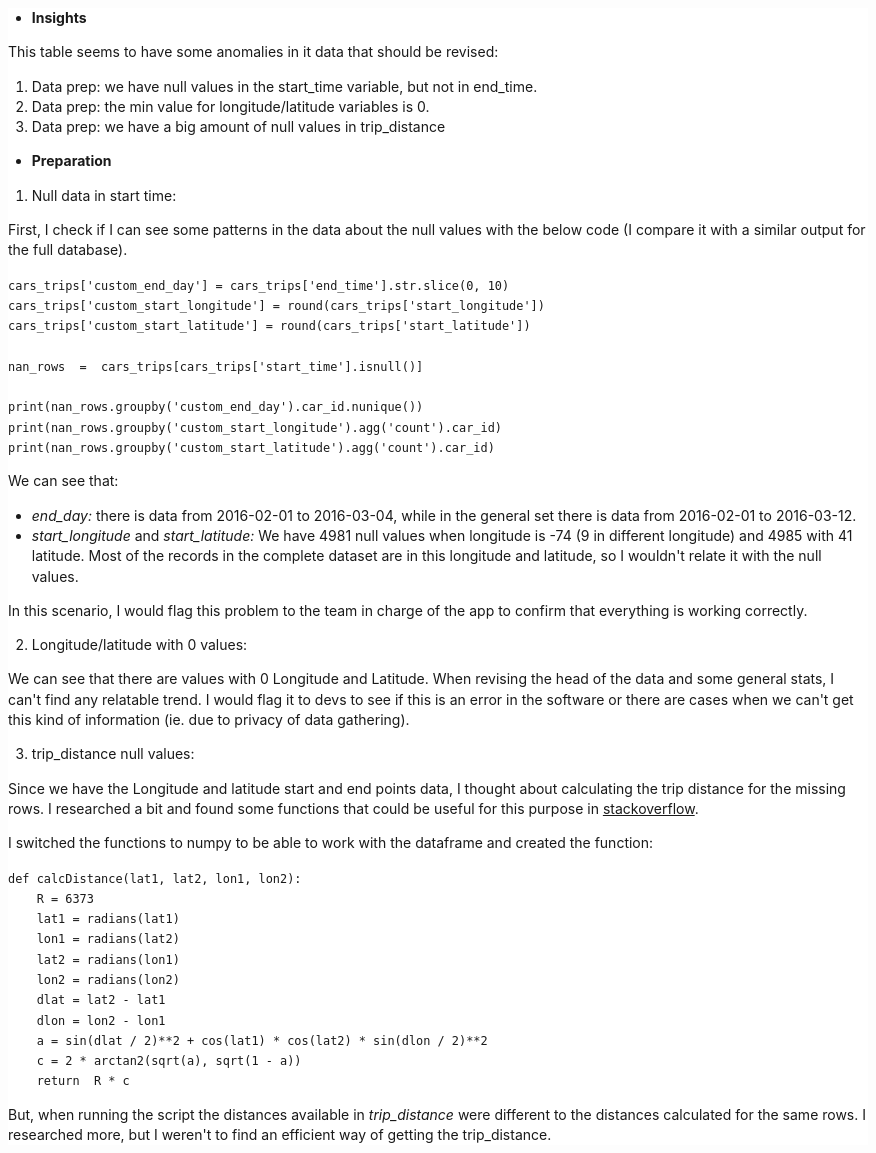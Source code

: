 - **Insights**

This table seems to have some anomalies in it data that should be revised:
1. Data prep: we have null values in the start_time variable, but not in end_time.
2. Data prep: the min value for longitude/latitude variables is 0.
3. Data prep: we have a big amount of null values in trip_distance

- **Preparation**

1. Null data in start time:

First, I check if I can see some patterns in the data about the null values with the below code (I compare it with a similar output for the full database).

```
cars_trips['custom_end_day'] = cars_trips['end_time'].str.slice(0, 10)
cars_trips['custom_start_longitude'] = round(cars_trips['start_longitude'])
cars_trips['custom_start_latitude'] = round(cars_trips['start_latitude'])

nan_rows  =  cars_trips[cars_trips['start_time'].isnull()]

print(nan_rows.groupby('custom_end_day').car_id.nunique())
print(nan_rows.groupby('custom_start_longitude').agg('count').car_id)
print(nan_rows.groupby('custom_start_latitude').agg('count').car_id)
```
We can see that:
- *end_day:* there is data from 2016-02-01 to 2016-03-04, while in the general set there is data from 2016-02-01 to 2016-03-12.
- *start_longitude* and *start_latitude:* We have 4981 null values when longitude is -74 (9 in different longitude) and 4985 with 41 latitude. Most of the records in the complete dataset are in this longitude and latitude, so I wouldn't relate it with the null values.

In this scenario, I would flag this problem to the team in charge of the app to confirm that everything is working correctly.

2. Longitude/latitude with 0 values:

We can see that there are values with 0 Longitude and Latitude. When revising the head of the data and some general stats, I can't find any relatable trend. I would flag it to devs to see if this is an error in the software or there are cases when we can't get this kind of information (ie. due to privacy of data gathering).

3. trip_distance null values:

Since we have the Longitude and latitude start and end points data, I thought about calculating the trip distance for the missing rows. I researched a bit and found some functions that could be useful for this purpose in [stackoverflow](https://stackoverflow.com/questions/19412462/getting-distance-between-two-points-based-on-latitude-longitude).

I switched the functions to numpy to be able to work with the dataframe and created the function:

```
def calcDistance(lat1, lat2, lon1, lon2):
    R = 6373
    lat1 = radians(lat1)
    lon1 = radians(lat2)
    lat2 = radians(lon1)
    lon2 = radians(lon2)
    dlat = lat2 - lat1
    dlon = lon2 - lon1
    a = sin(dlat / 2)**2 + cos(lat1) * cos(lat2) * sin(dlon / 2)**2
    c = 2 * arctan2(sqrt(a), sqrt(1 - a))
    return  R * c
```
But, when running the script the distances available in *trip_distance* were different to the distances calculated for the same rows. I researched more, but I weren't to find an efficient way of getting the trip_distance.
